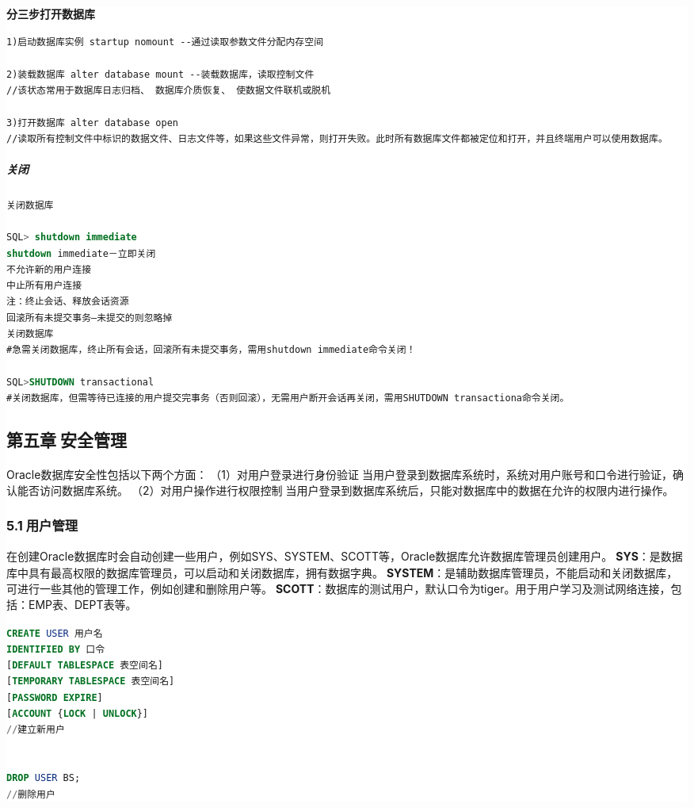 

**分三步打开数据库**

```
1)启动数据库实例 startup nomount --通过读取参数文件分配内存空间

2)装载数据库 alter database mount --装载数据库，读取控制文件
//该状态常用于数据库日志归档、 数据库介质恢复、 使数据文件联机或脱机

3)打开数据库 alter database open
//读取所有控制文件中标识的数据文件、日志文件等，如果这些文件异常，则打开失败。此时所有数据库文件都被定位和打开，并且终端用户可以使用数据库。
```



##### 关闭

```sql
关闭数据库

SQL> shutdown immediate
shutdown immediate－立即关闭
不允许新的用户连接
中止所有用户连接
注：终止会话、释放会话资源
回滚所有未提交事务—未提交的则忽略掉
关闭数据库
#急需关闭数据库，终止所有会话，回滚所有未提交事务，需用shutdown immediate命令关闭！

SQL>SHUTDOWN transactional
#关闭数据库，但需等待已连接的用户提交完事务（否则回滚），无需用户断开会话再关闭，需用SHUTDOWN transactiona命令关闭。

```



## 第五章 安全管理

Oracle数据库安全性包括以下两个方面：
（1）对用户登录进行身份验证
当用户登录到数据库系统时，系统对用户账号和口令进行验证，确认能否访问数据库系统。
（2）对用户操作进行权限控制
当用户登录到数据库系统后，只能对数据库中的数据在允许的权限内进行操作。



### 5.1 用户管理

在创建Oracle数据库时会自动创建一些用户，例如SYS、SYSTEM、SCOTT等，Oracle数据库允许数据库管理员创建用户。
**SYS**：是数据库中具有最高权限的数据库管理员，可以启动和关闭数据库，拥有数据字典。
**SYSTEM**：是辅助数据库管理员，不能启动和关闭数据库，可进行一些其他的管理工作，例如创建和删除用户等。
**SCOTT**：数据库的测试用户，默认口令为tiger。用于用户学习及测试网络连接，包括：EMP表、DEPT表等。

```sql
CREATE USER 用户名
IDENTIFIED BY 口令 
[DEFAULT TABLESPACE 表空间名]
[TEMPORARY TABLESPACE 表空间名]
[PASSWORD EXPIRE]
[ACCOUNT {LOCK | UNLOCK}]
//建立新用户


DROP USER BS;
//删除用户
```
